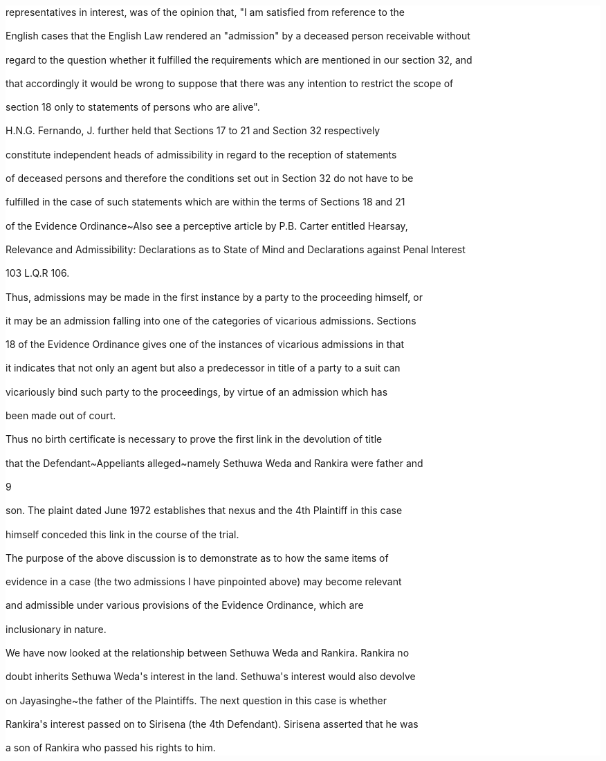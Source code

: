 representatives in interest, was of the opinion that, "I am satisfied from reference to the

English cases that the English Law rendered an "admission" by a deceased person receivable without

regard to the question whether it fulfilled the requirements which are mentioned in our section 32, and

that accordingly it would be wrong to suppose that there was any intention to restrict the scope of

section 18 only to statements of persons who are alive".

H.N.G. Fernando, J. further held that Sections 17 to 21 and Section 32 respectively

constitute independent heads of admissibility in regard to the reception of statements

of deceased persons and therefore the conditions set out in Section 32 do not have to be

fulfilled in the case of such statements which are within the terms of Sections 18 and 21

of the Evidence Ordinance~Also see a perceptive article by P.B. Carter entitled Hearsay,

Relevance and Admissibility: Declarations as to State of Mind and Declarations against Penal Interest

103 L.Q.R 106.

Thus, admissions may be made in the first instance by a party to the proceeding himself, or

it may be an admission falling into one of the categories of vicarious admissions. Sections

18 of the Evidence Ordinance gives one of the instances of vicarious admissions in that

it indicates that not only an agent but also a predecessor in title of a party to a suit can

vicariously bind such party to the proceedings, by virtue of an admission which has

been made out of court.

Thus no birth certificate is necessary to prove the first link in the devolution of title

that the Defendant~Appeliants alleged~namely Sethuwa Weda and Rankira were father and

9

son. The plaint dated June 1972 establishes that nexus and the 4th Plaintiff in this case

himself conceded this link in the course of the trial.

The purpose of the above discussion is to demonstrate as to how the same items of

evidence in a case (the two admissions I have pinpointed above) may become relevant

and admissible under various provisions of the Evidence Ordinance, which are

inclusionary in nature.

We have now looked at the relationship between Sethuwa Weda and Rankira. Rankira no

doubt inherits Sethuwa Weda's interest in the land. Sethuwa's interest would also devolve

on Jayasinghe~the father of the Plaintiffs. The next question in this case is whether

Rankira's interest passed on to Sirisena (the 4th Defendant). Sirisena asserted that he was

a son of Rankira who passed his rights to him.
